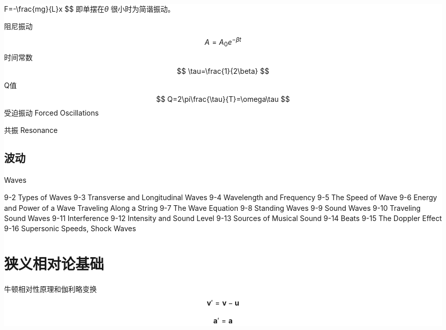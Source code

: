 F=-\frac{mg}{L}x
$$
即单摆在$\theta$ 很小时为简谐振动。

阻尼振动
$$
A=A_0e^{-\beta t}
$$
时间常数
$$
\tau=\frac{1}{2\beta}
$$
Q值
$$
Q=2\pi\frac{\tau}{T}=\omega\tau
$$
受迫振动 Forced Oscillations 



共振 Resonance


## 波动

Waves 

9-2 Types of Waves
9-3 Transverse and Longitudinal Waves
9-4 Wavelength and Frequency
9-5 The Speed of Wave
9-6 Energy and Power of a Wave Traveling Along a String
9-7 The Wave Equation
9-8 Standing Waves
9-9 Sound Waves
9-10 Traveling Sound Waves
9-11 Interference
9-12 Intensity and Sound Level
9-13 Sources of Musical Sound
9-14 Beats
9-15 The Doppler Effect
9-16 Supersonic Speeds, Shock Waves

# 狭义相对论基础

牛顿相对性原理和伽利略变换
$$
\mathbf v'=\mathbf v-\mathbf u
$$

$$
\mathbf a'=\mathbf a
$$
